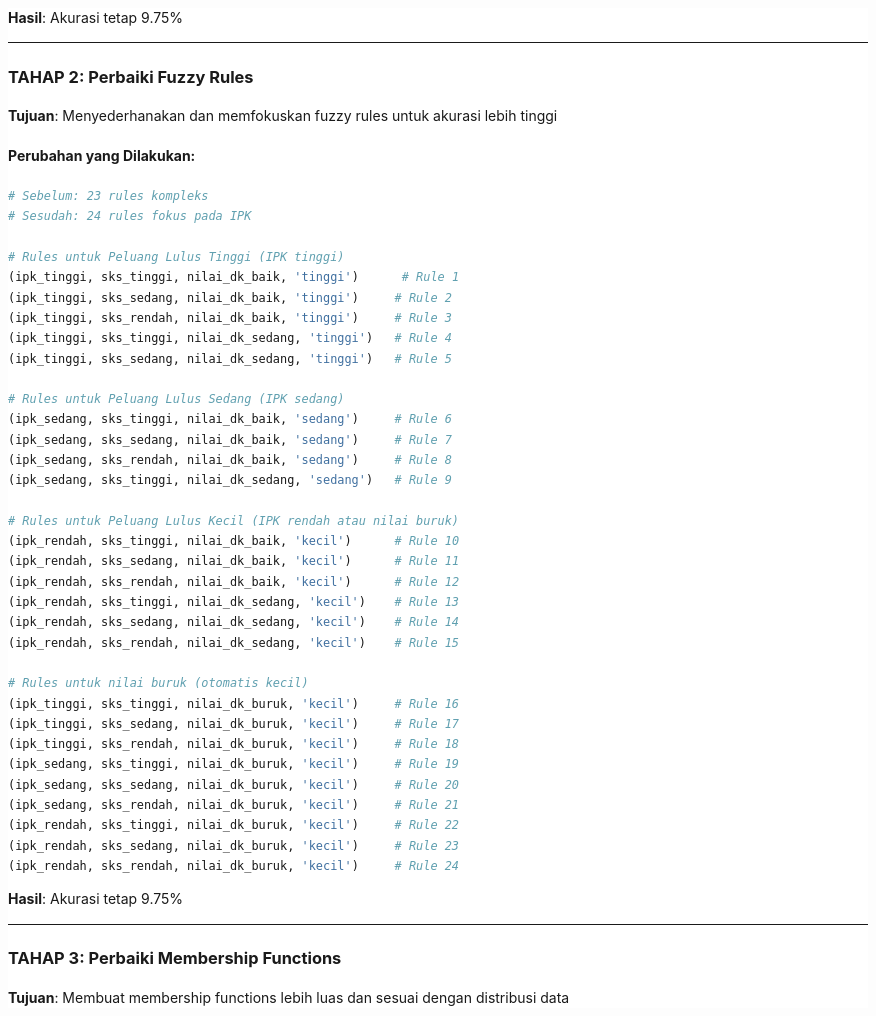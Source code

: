 **Hasil**: Akurasi tetap 9.75%

---

### **TAHAP 2: Perbaiki Fuzzy Rules**
**Tujuan**: Menyederhanakan dan memfokuskan fuzzy rules untuk akurasi lebih tinggi

#### **Perubahan yang Dilakukan:**
```python
# Sebelum: 23 rules kompleks
# Sesudah: 24 rules fokus pada IPK

# Rules untuk Peluang Lulus Tinggi (IPK tinggi)
(ipk_tinggi, sks_tinggi, nilai_dk_baik, 'tinggi')      # Rule 1
(ipk_tinggi, sks_sedang, nilai_dk_baik, 'tinggi')     # Rule 2
(ipk_tinggi, sks_rendah, nilai_dk_baik, 'tinggi')     # Rule 3
(ipk_tinggi, sks_tinggi, nilai_dk_sedang, 'tinggi')   # Rule 4
(ipk_tinggi, sks_sedang, nilai_dk_sedang, 'tinggi')   # Rule 5

# Rules untuk Peluang Lulus Sedang (IPK sedang)
(ipk_sedang, sks_tinggi, nilai_dk_baik, 'sedang')     # Rule 6
(ipk_sedang, sks_sedang, nilai_dk_baik, 'sedang')     # Rule 7
(ipk_sedang, sks_rendah, nilai_dk_baik, 'sedang')     # Rule 8
(ipk_sedang, sks_tinggi, nilai_dk_sedang, 'sedang')   # Rule 9

# Rules untuk Peluang Lulus Kecil (IPK rendah atau nilai buruk)
(ipk_rendah, sks_tinggi, nilai_dk_baik, 'kecil')      # Rule 10
(ipk_rendah, sks_sedang, nilai_dk_baik, 'kecil')      # Rule 11
(ipk_rendah, sks_rendah, nilai_dk_baik, 'kecil')      # Rule 12
(ipk_rendah, sks_tinggi, nilai_dk_sedang, 'kecil')    # Rule 13
(ipk_rendah, sks_sedang, nilai_dk_sedang, 'kecil')    # Rule 14
(ipk_rendah, sks_rendah, nilai_dk_sedang, 'kecil')    # Rule 15

# Rules untuk nilai buruk (otomatis kecil)
(ipk_tinggi, sks_tinggi, nilai_dk_buruk, 'kecil')     # Rule 16
(ipk_tinggi, sks_sedang, nilai_dk_buruk, 'kecil')     # Rule 17
(ipk_tinggi, sks_rendah, nilai_dk_buruk, 'kecil')     # Rule 18
(ipk_sedang, sks_tinggi, nilai_dk_buruk, 'kecil')     # Rule 19
(ipk_sedang, sks_sedang, nilai_dk_buruk, 'kecil')     # Rule 20
(ipk_sedang, sks_rendah, nilai_dk_buruk, 'kecil')     # Rule 21
(ipk_rendah, sks_tinggi, nilai_dk_buruk, 'kecil')     # Rule 22
(ipk_rendah, sks_sedang, nilai_dk_buruk, 'kecil')     # Rule 23
(ipk_rendah, sks_rendah, nilai_dk_buruk, 'kecil')     # Rule 24
```

**Hasil**: Akurasi tetap 9.75%

---

### **TAHAP 3: Perbaiki Membership Functions**
**Tujuan**: Membuat membership functions lebih luas dan sesuai dengan distribusi data
